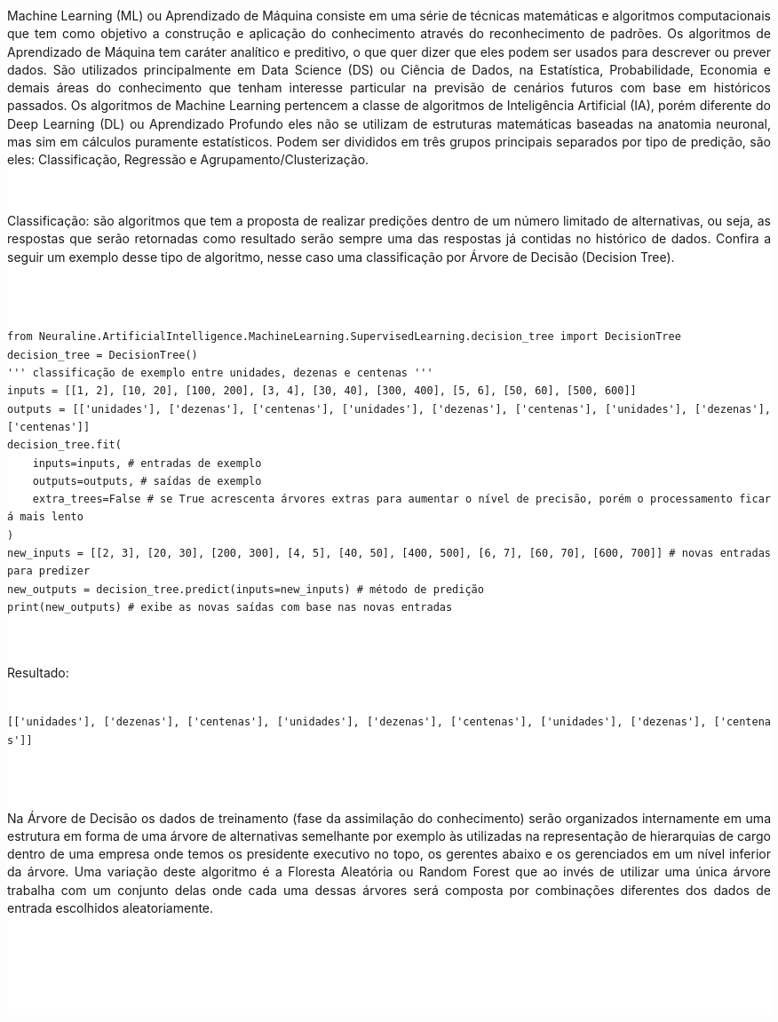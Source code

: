 <div align="justify">
<p align="justify">
Machine Learning (ML) ou Aprendizado de Máquina consiste em uma série de técnicas matemáticas e algoritmos computacionais que tem como objetivo a construção e aplicação do conhecimento através do reconhecimento de padrões. Os algoritmos de Aprendizado de Máquina tem caráter analítico e preditivo, o que quer dizer que eles podem ser usados para descrever ou prever dados. São utilizados principalmente em Data Science (DS) ou Ciência de Dados, na Estatística, Probabilidade, Economia e demais áreas do conhecimento que tenham interesse particular na previsão de cenários futuros com base em históricos passados.  Os algoritmos de Machine Learning pertencem a classe de algoritmos de Inteligência Artificial (IA), porém diferente do Deep Learning (DL) ou Aprendizado Profundo eles não se utilizam de estruturas matemáticas baseadas na anatomia neuronal, mas sim em cálculos puramente estatísticos. Podem ser divididos em três grupos principais separados por tipo de predição, são eles: Classificação, Regressão e Agrupamento/Clusterização.
</p>
<br>
<p align="justify">
Classificação: são algoritmos que tem a proposta de realizar predições dentro de um número limitado de alternativas, ou seja, as respostas que serão retornadas como resultado serão sempre uma das respostas já contidas no histórico de dados. Confira a seguir um exemplo desse tipo de algoritmo, nesse caso uma classificação por Árvore de Decisão (Decision Tree).
</p>
<br>
<pre>
  <code>
from Neuraline.ArtificialIntelligence.MachineLearning.SupervisedLearning.decision_tree import DecisionTree
decision_tree = DecisionTree()
''' classificação de exemplo entre unidades, dezenas e centenas '''
inputs = [[1, 2], [10, 20], [100, 200], [3, 4], [30, 40], [300, 400], [5, 6], [50, 60], [500, 600]]
outputs = [['unidades'], ['dezenas'], ['centenas'], ['unidades'], ['dezenas'], ['centenas'], ['unidades'], ['dezenas'], ['centenas']]
decision_tree.fit(
	inputs=inputs, # entradas de exemplo
	outputs=outputs, # saídas de exemplo
	extra_trees=False # se True acrescenta árvores extras para aumentar o nível de precisão, porém o processamento ficará mais lento
)
new_inputs = [[2, 3], [20, 30], [200, 300], [4, 5], [40, 50], [400, 500], [6, 7], [60, 70], [600, 700]] # novas entradas para predizer
new_outputs = decision_tree.predict(inputs=new_inputs) # método de predição
print(new_outputs) # exibe as novas saídas com base nas novas entradas 
  </code>
</pre>
<br>
Resultado:
<pre>
  <code>
[['unidades'], ['dezenas'], ['centenas'], ['unidades'], ['dezenas'], ['centenas'], ['unidades'], ['dezenas'], ['centenas']]  
  </code>
</pre>
<br>
<p align="justify">
Na Árvore de Decisão os dados de treinamento (fase da assimilação do conhecimento) serão organizados internamente em uma estrutura em forma de uma árvore de alternativas semelhante por exemplo às utilizadas na representação de hierarquias de cargo dentro de uma empresa onde temos os presidente executivo no topo, os gerentes abaixo e os gerenciados em um nível inferior da árvore. Uma variação deste algoritmo é a Floresta Aleatória ou Random Forest que ao invés de utilizar uma única árvore trabalha com um conjunto delas onde cada uma dessas árvores será composta por combinações diferentes dos dados de entrada escolhidos aleatoriamente.
</p>
<br>
<pre>
  <code>